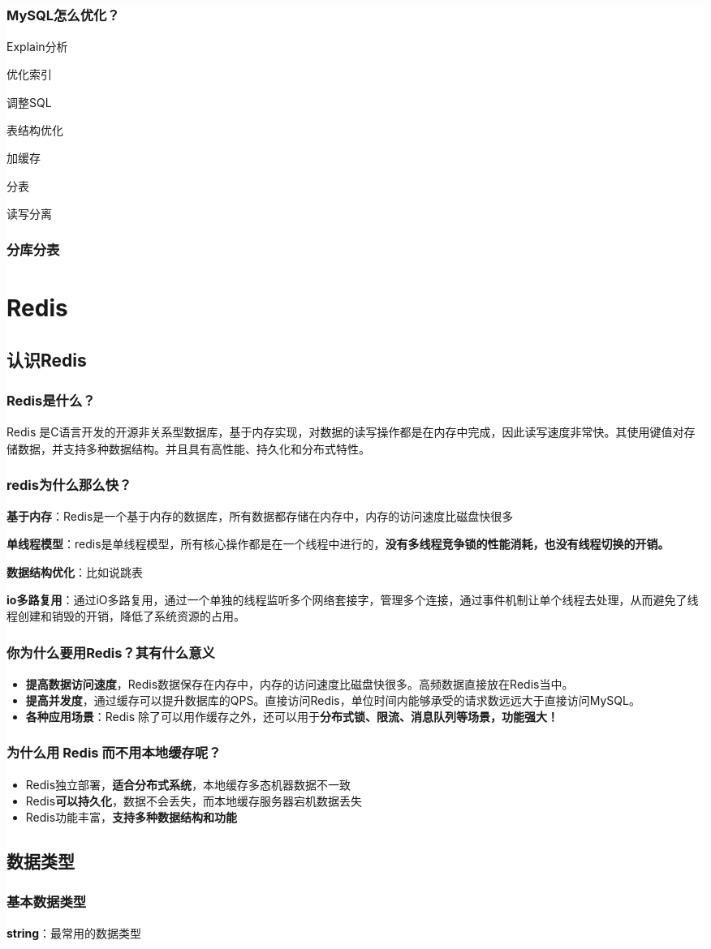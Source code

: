 ### MySQL怎么优化？

Explain分析

优化索引

调整SQL

表结构优化

加缓存

分表

读写分离

### 分库分表

# Redis

## 认识Redis

### Redis是什么？

Redis 是C语言开发的开源非关系型数据库，基于内存实现，对数据的读写操作都是在内存中完成，因此读写速度非常快。其使用键值对存储数据，并支持多种数据结构。并且具有高性能、持久化和分布式特性。

### redis为什么那么快？

**基于内存**：Redis是一个基于内存的数据库，所有数据都存储在内存中，内存的访问速度比磁盘快很多

**单线程模型**：redis是单线程模型，所有核心操作都是在一个线程中进行的，**没有多线程竞争锁的性能消耗，也没有线程切换的开销。**

**数据结构优化**：比如说跳表

**io多路复用**：通过iO多路复用，通过一个单独的线程监听多个网络套接字，管理多个连接，通过事件机制让单个线程去处理，从而避免了线程创建和销毁的开销，降低了系统资源的占用。

### 你为什么要用Redis？其有什么意义

- **提高数据访问速度**，Redis数据保存在内存中，内存的访问速度比磁盘快很多。高频数据直接放在Redis当中。
- **提高并发度**，通过缓存可以提升数据库的QPS。直接访问Redis，单位时间内能够承受的请求数远远大于直接访问MySQL。
- **各种应用场景**：Redis 除了可以用作缓存之外，还可以用于**分布式锁、限流、消息队列等场景，功能强大！**

### 为什么用 Redis 而不用本地缓存呢？

- Redis独立部署，**适合分布式系统**，本地缓存多态机器数据不一致
- Redis**可以持久化**，数据不会丢失，而本地缓存服务器宕机数据丢失
- Redis功能丰富，**支持多种数据结构和功能**

## 数据类型

### 基本数据类型

**string**：最常用的数据类型

